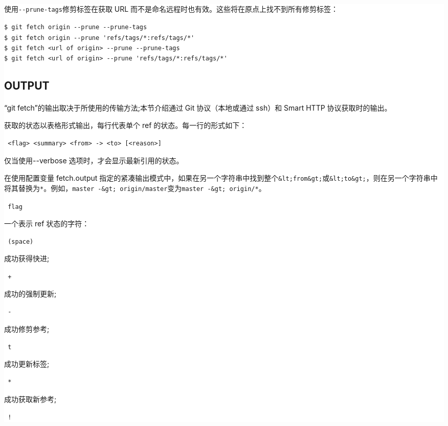 使用`--prune-tags`修剪标签在获取 URL 而不是命名远程时也有效。这些将在原点上找不到所有修剪标签：

```
$ git fetch origin --prune --prune-tags
$ git fetch origin --prune 'refs/tags/*:refs/tags/*'
$ git fetch <url of origin> --prune --prune-tags
$ git fetch <url of origin> --prune 'refs/tags/*:refs/tags/*'
```

## OUTPUT

“git fetch”的输出取决于所使用的传输方法;本节介绍通过 Git 协议（本地或通过 ssh）和 Smart HTTP 协议获取时的输出。

获取的状态以表格形式输出，每行代表单个 ref 的状态。每一行的形式如下：

```
 <flag> <summary> <from> -> <to> [<reason>]
```

仅当使用--verbose 选项时，才会显示最新引用的状态。

在使用配置变量 fetch.output 指定的紧凑输出模式中，如果在另一个字符串中找到整个`&lt;from&gt;`或`&lt;to&gt;`，则在另一个字符串中将其替换为`*`。例如，`master -&gt; origin/master`变为`master -&gt; origin/*`。

```
 flag 
```

一个表示 ref 状态的字符：

```
 (space) 
```

成功获得快进;

```
 + 
```

成功的强制更新;

```
 - 
```

成功修剪参考;

```
 t 
```

成功更新标签;

```
 * 
```

成功获取新参考;

```
 ! 
```
